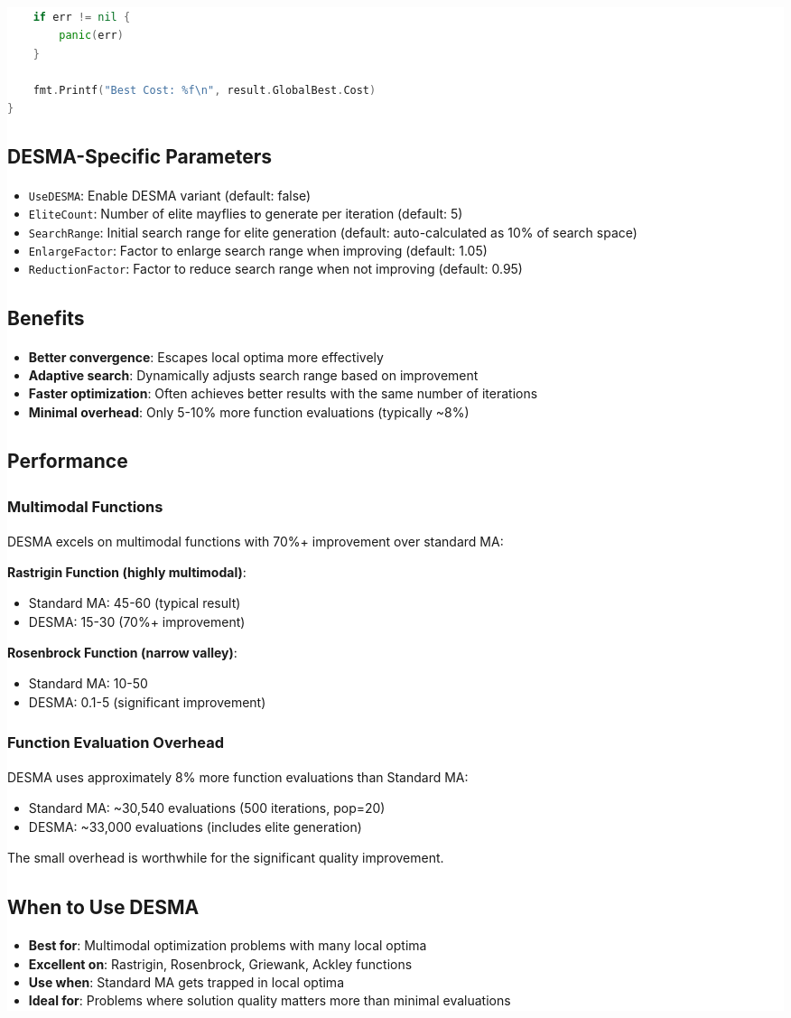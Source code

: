 ```go
    if err != nil {
        panic(err)
    }

    fmt.Printf("Best Cost: %f\n", result.GlobalBest.Cost)
}
```

## DESMA-Specific Parameters

- `UseDESMA`: Enable DESMA variant (default: false)
- `EliteCount`: Number of elite mayflies to generate per iteration (default: 5)
- `SearchRange`: Initial search range for elite generation (default: auto-calculated as 10% of search space)
- `EnlargeFactor`: Factor to enlarge search range when improving (default: 1.05)
- `ReductionFactor`: Factor to reduce search range when not improving (default: 0.95)

## Benefits

- **Better convergence**: Escapes local optima more effectively
- **Adaptive search**: Dynamically adjusts search range based on improvement
- **Faster optimization**: Often achieves better results with the same number of iterations
- **Minimal overhead**: Only 5-10% more function evaluations (typically ~8%)

## Performance

### Multimodal Functions

DESMA excels on multimodal functions with 70%+ improvement over standard MA:

**Rastrigin Function (highly multimodal)**:
- Standard MA: 45-60 (typical result)
- DESMA: 15-30 (70%+ improvement)

**Rosenbrock Function (narrow valley)**:
- Standard MA: 10-50
- DESMA: 0.1-5 (significant improvement)

### Function Evaluation Overhead

DESMA uses approximately 8% more function evaluations than Standard MA:
- Standard MA: ~30,540 evaluations (500 iterations, pop=20)
- DESMA: ~33,000 evaluations (includes elite generation)

The small overhead is worthwhile for the significant quality improvement.

## When to Use DESMA

- **Best for**: Multimodal optimization problems with many local optima
- **Excellent on**: Rastrigin, Rosenbrock, Griewank, Ackley functions
- **Use when**: Standard MA gets trapped in local optima
- **Ideal for**: Problems where solution quality matters more than minimal evaluations
